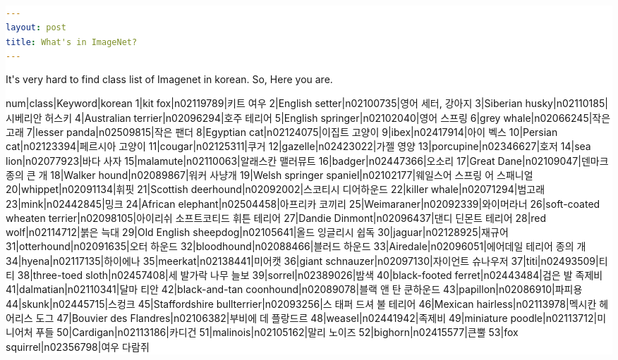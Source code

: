 ```yaml
---
layout: post
title: What's in ImageNet?
---
```


It's very hard to find class list of Imagenet in korean.
So, Here you are.

num|class|Keyword|korean
1|kit fox|n02119789|키트 여우
2|English setter|n02100735|영어 세터, 강아지
3|Siberian husky|n02110185|시베리안 허스키
4|Australian terrier|n02096294|호주 테리어
5|English springer|n02102040|영어 스프링
6|grey whale|n02066245|작은 고래
7|lesser panda|n02509815|작은 팬더
8|Egyptian cat|n02124075|이집트 고양이
9|ibex|n02417914|아이 벡스
10|Persian cat|n02123394|페르시아 고양이
11|cougar|n02125311|쿠거
12|gazelle|n02423022|가젤 영양
13|porcupine|n02346627|호저
14|sea lion|n02077923|바다 사자
15|malamute|n02110063|알래스칸 맬러뮤트
16|badger|n02447366|오소리
17|Great Dane|n02109047|덴마크 종의 큰 개
18|Walker hound|n02089867|워커 사냥개
19|Welsh springer spaniel|n02102177|웨일스어 스프링 어 스패니얼
20|whippet|n02091134|휘핏
21|Scottish deerhound|n02092002|스코티시 디어하운드
22|killer whale|n02071294|범고래
23|mink|n02442845|밍크
24|African elephant|n02504458|아프리카 코끼리
25|Weimaraner|n02092339|와이머라너
26|soft-coated wheaten terrier|n02098105|아이리쉬 소프트코티드 휘튼 테리어
27|Dandie Dinmont|n02096437|댄디 딘몬트 테리어
28|red wolf|n02114712|붉은 늑대
29|Old English sheepdog|n02105641|올드 잉글리시 쉽독
30|jaguar|n02128925|재규어
31|otterhound|n02091635|오터 하운드
32|bloodhound|n02088466|블러드 하운드
33|Airedale|n02096051|에어데일 테리어 종의 개
34|hyena|n02117135|하이에나
35|meerkat|n02138441|미어캣
36|giant schnauzer|n02097130|자이언트 슈나우저
37|titi|n02493509|티티
38|three-toed sloth|n02457408|세 발가락 나무 늘보
39|sorrel|n02389026|밤색
40|black-footed ferret|n02443484|검은 발 족제비
41|dalmatian|n02110341|달마 티안
42|black-and-tan coonhound|n02089078|블랙 앤 탄 쿤하운드
43|papillon|n02086910|파피용
44|skunk|n02445715|스컹크
45|Staffordshire bullterrier|n02093256|스 태퍼 드셔 불 테리어
46|Mexican hairless|n02113978|멕시칸 헤어리스 도그
47|Bouvier des Flandres|n02106382|부비에 데 플랑드르
48|weasel|n02441942|족제비
49|miniature poodle|n02113712|미니어처 푸들
50|Cardigan|n02113186|카디건
51|malinois|n02105162|말리 노이즈
52|bighorn|n02415577|큰뿔
53|fox squirrel|n02356798|여우 다람쥐